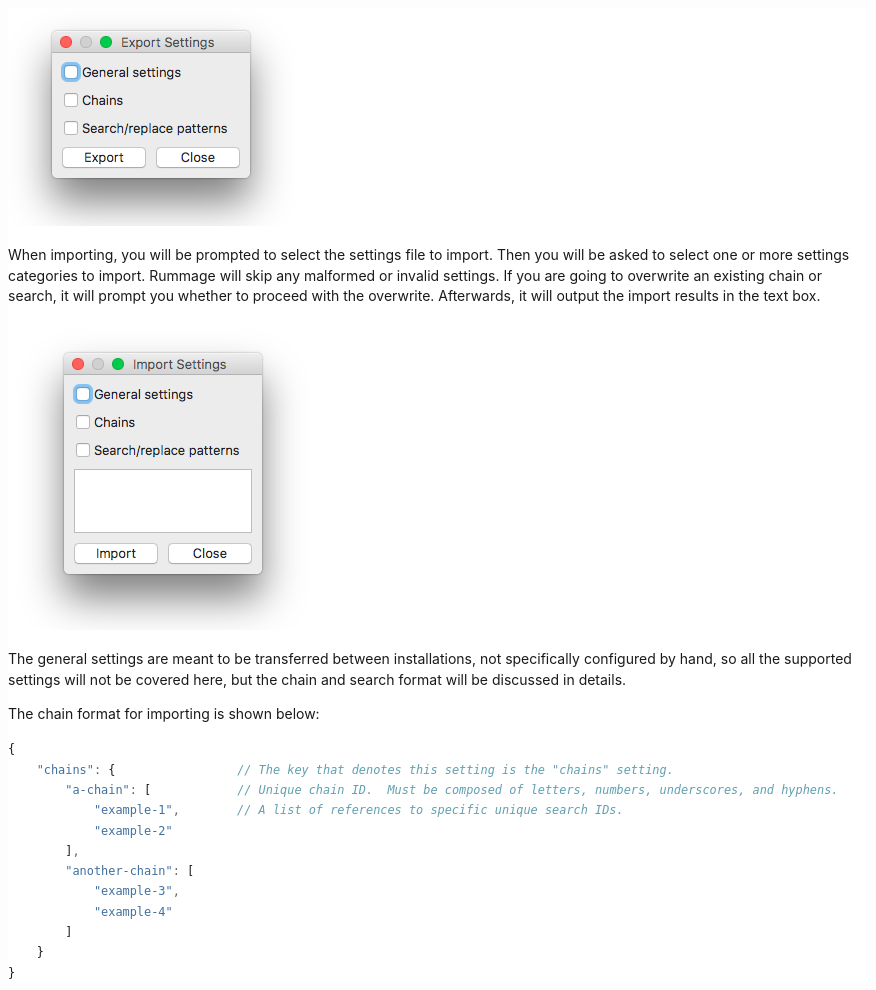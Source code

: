 ![Settings: Export](images/settings_export.png)

When importing, you will be prompted to select the settings file to import.  Then you will be asked to select one or
more settings categories to import.  Rummage will skip any malformed or invalid settings. If you are going to overwrite
an existing chain or search, it will prompt you whether to proceed with the overwrite.  Afterwards, it will output the
import results in the text box.

![Settings: Export](images/settings_import.png)

The general settings are meant to be transferred between installations, not specifically configured by hand, so all the
supported settings will not be covered here, but the chain and search format will be discussed in details.

The chain format for importing is shown below:

```js
{
    "chains": {                 // The key that denotes this setting is the "chains" setting.
        "a-chain": [            // Unique chain ID.  Must be composed of letters, numbers, underscores, and hyphens.
            "example-1",        // A list of references to specific unique search IDs.
            "example-2"
        ],
        "another-chain": [
            "example-3",
            "example-4"
        ]
    }
}
```
